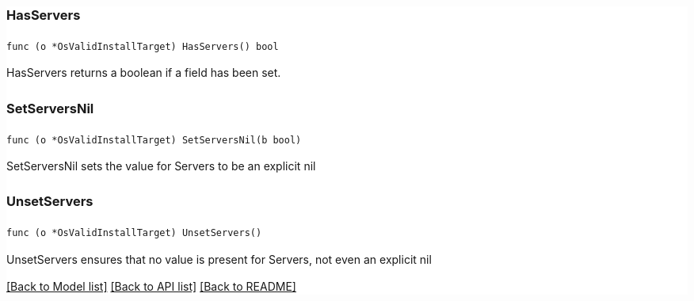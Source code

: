 ### HasServers

`func (o *OsValidInstallTarget) HasServers() bool`

HasServers returns a boolean if a field has been set.

### SetServersNil

`func (o *OsValidInstallTarget) SetServersNil(b bool)`

 SetServersNil sets the value for Servers to be an explicit nil

### UnsetServers
`func (o *OsValidInstallTarget) UnsetServers()`

UnsetServers ensures that no value is present for Servers, not even an explicit nil

[[Back to Model list]](../README.md#documentation-for-models) [[Back to API list]](../README.md#documentation-for-api-endpoints) [[Back to README]](../README.md)


